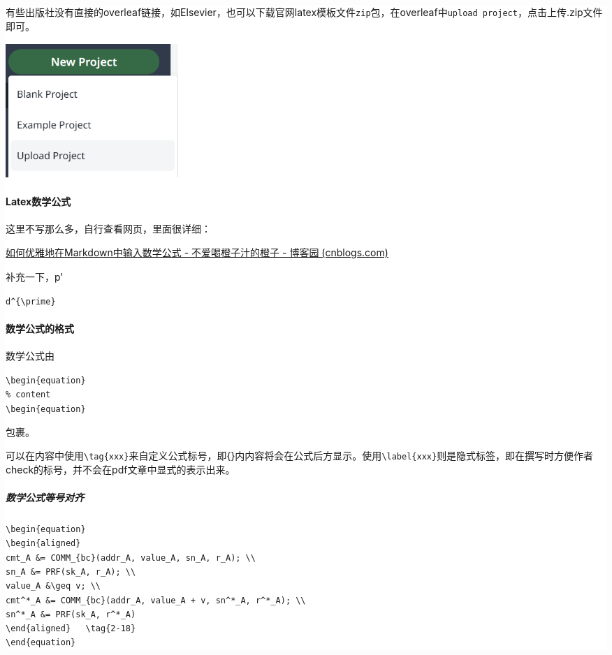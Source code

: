 有些出版社没有直接的overleaf链接，如Elsevier，也可以下载官网latex模板文件`zip`包，在overleaf中`upload project`，点击上传.zip文件即可。

<img src="graph\屏幕截图 2024-10-09 100952.png" alt="屏幕截图 2024-10-09 100952" style="zoom: 67%;" />

#### Latex数学公式

这里不写那么多，自行查看网页，里面很详细：

[如何优雅地在Markdown中输入数学公式 - 不爱喝橙子汁的橙子 - 博客园 (cnblogs.com)](https://www.cnblogs.com/syqwq/p/15190115.html)

补充一下，p'

```
d^{\prime}
```

#### 数学公式的格式

数学公式由

```
\begin{equation}
% content
\begin{equation}
```

包裹。

可以在内容中使用`\tag{xxx}`来自定义公式标号，即{}内内容将会在公式后方显示。使用`\label{xxx}`则是隐式标签，即在撰写时方便作者check的标号，并不会在pdf文章中显式的表示出来。

##### 数学公式等号对齐

```
\begin{equation}
\begin{aligned}
cmt_A &= COMM_{bc}(addr_A, value_A, sn_A, r_A); \\
sn_A &= PRF(sk_A, r_A); \\
value_A &\geq v; \\
cmt^*_A &= COMM_{bc}(addr_A, value_A + v, sn^*_A, r^*_A); \\
sn^*_A &= PRF(sk_A, r^*_A)
\end{aligned}	\tag{2-18}
\end{equation}
```
